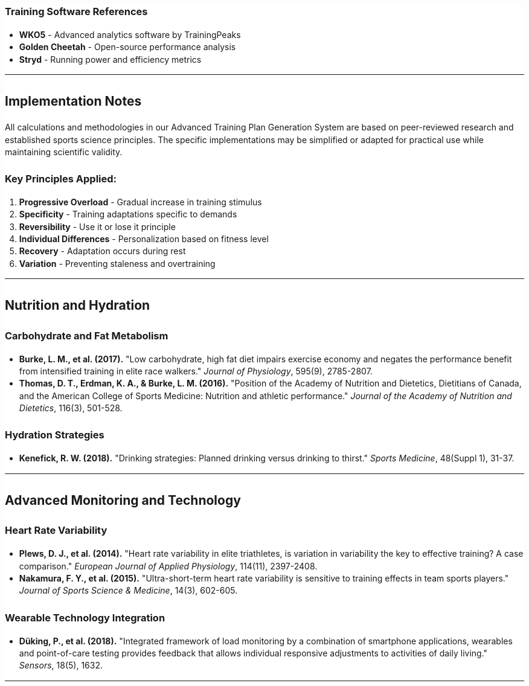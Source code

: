 ### Training Software References
- **WKO5** - Advanced analytics software by TrainingPeaks
- **Golden Cheetah** - Open-source performance analysis
- **Stryd** - Running power and efficiency metrics

---

## Implementation Notes

All calculations and methodologies in our Advanced Training Plan Generation System are based on peer-reviewed research and established sports science principles. The specific implementations may be simplified or adapted for practical use while maintaining scientific validity.

### Key Principles Applied:
1. **Progressive Overload** - Gradual increase in training stimulus
2. **Specificity** - Training adaptations specific to demands
3. **Reversibility** - Use it or lose it principle
4. **Individual Differences** - Personalization based on fitness level
5. **Recovery** - Adaptation occurs during rest
6. **Variation** - Preventing staleness and overtraining

---

## Nutrition and Hydration

### Carbohydrate and Fat Metabolism
- **Burke, L. M., et al. (2017).** "Low carbohydrate, high fat diet impairs exercise economy and negates the performance benefit from intensified training in elite race walkers." *Journal of Physiology*, 595(9), 2785-2807.
- **Thomas, D. T., Erdman, K. A., & Burke, L. M. (2016).** "Position of the Academy of Nutrition and Dietetics, Dietitians of Canada, and the American College of Sports Medicine: Nutrition and athletic performance." *Journal of the Academy of Nutrition and Dietetics*, 116(3), 501-528.

### Hydration Strategies
- **Kenefick, R. W. (2018).** "Drinking strategies: Planned drinking versus drinking to thirst." *Sports Medicine*, 48(Suppl 1), 31-37.

---

## Advanced Monitoring and Technology

### Heart Rate Variability
- **Plews, D. J., et al. (2014).** "Heart rate variability in elite triathletes, is variation in variability the key to effective training? A case comparison." *European Journal of Applied Physiology*, 114(11), 2397-2408.
- **Nakamura, F. Y., et al. (2015).** "Ultra-short-term heart rate variability is sensitive to training effects in team sports players." *Journal of Sports Science & Medicine*, 14(3), 602-605.

### Wearable Technology Integration
- **Düking, P., et al. (2018).** "Integrated framework of load monitoring by a combination of smartphone applications, wearables and point-of-care testing provides feedback that allows individual responsive adjustments to activities of daily living." *Sensors*, 18(5), 1632.

---